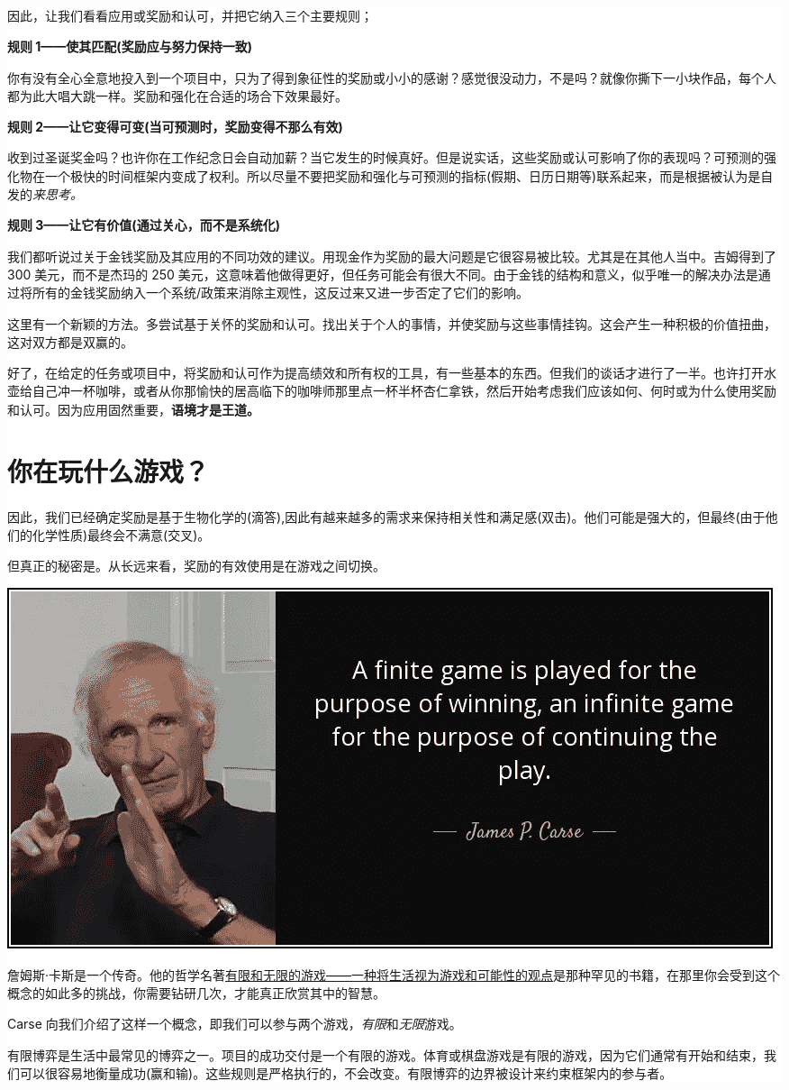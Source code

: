 因此，让我们看看应用或奖励和认可，并把它纳入三个主要规则；

**规则 1——使其匹配(奖励应与努力保持一致)**

你有没有全心全意地投入到一个项目中，只为了得到象征性的奖励或小小的感谢？感觉很没动力，不是吗？就像你撕下一小块作品，每个人都为此大唱大跳一样。奖励和强化在合适的场合下效果最好。

**规则 2——让它变得可变(当可预测时，奖励变得不那么有效)**

收到过圣诞奖金吗？也许你在工作纪念日会自动加薪？当它发生的时候真好。但是说实话，这些奖励或认可影响了你的表现吗？可预测的强化物在一个极快的时间框架内变成了权利。所以尽量不要把奖励和强化与可预测的指标(假期、日历日期等)联系起来，而是根据被认为是自发的*来思考。*

**规则 3——让它有价值(通过关心，而不是系统化)**

我们都听说过关于金钱奖励及其应用的不同功效的建议。用现金作为奖励的最大问题是它很容易被比较。尤其是在其他人当中。吉姆得到了 300 美元，而不是杰玛的 250 美元，这意味着他做得更好，但任务可能会有很大不同。由于金钱的结构和意义，似乎唯一的解决办法是通过将所有的金钱奖励纳入一个系统/政策来消除主观性，这反过来又进一步否定了它们的影响。

这里有一个新颖的方法。多尝试基于关怀的奖励和认可。找出关于个人的事情，并使奖励与这些事情挂钩。这会产生一种积极的价值扭曲，这对双方都是双赢的。

好了，在给定的任务或项目中，将奖励和认可作为提高绩效和所有权的工具，有一些基本的东西。但我们的谈话才进行了一半。也许打开水壶给自己冲一杯咖啡，或者从你那愉快的居高临下的咖啡师那里点一杯半杯杏仁拿铁，然后开始考虑我们应该如何、何时或为什么使用奖励和认可。因为应用固然重要，**语境才是王道。**

# 你在玩什么游戏？

因此，我们已经确定奖励是基于生物化学的(滴答),因此有越来越多的需求来保持相关性和满足感(双击)。他们可能是强大的，但最终(由于他们的化学性质)最终会不满意(交叉)。

但真正的秘密是。从长远来看，奖励的有效使用是在游戏之间切换。

![](img/c7188e30a2e6659c567a02df94ee9fb1.png)

詹姆斯·卡斯是一个传奇。他的哲学名著[有限和无限的游戏——一种将生活视为游戏和可能性的观点](https://en.wikipedia.org/wiki/Finite_and_Infinite_Games)是那种罕见的书籍，在那里你会受到这个概念的如此多的挑战，你需要钻研几次，才能真正欣赏其中的智慧。

Carse 向我们介绍了这样一个概念，即我们可以参与两个游戏，*有限*和*无限*游戏。

有限博弈是生活中最常见的博弈之一。项目的成功交付是一个有限的游戏。体育或棋盘游戏是有限的游戏，因为它们通常有开始和结束，我们可以很容易地衡量成功(赢和输)。这些规则是严格执行的，不会改变。有限博弈的边界被设计来约束框架内的参与者。
